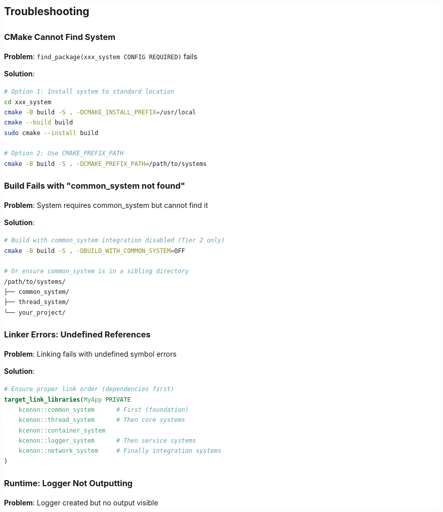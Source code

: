 ## Troubleshooting

### CMake Cannot Find System

**Problem**: `find_package(xxx_system CONFIG REQUIRED)` fails

**Solution**:
```bash
# Option 1: Install system to standard location
cd xxx_system
cmake -B build -S . -DCMAKE_INSTALL_PREFIX=/usr/local
cmake --build build
sudo cmake --install build

# Option 2: Use CMAKE_PREFIX_PATH
cmake -B build -S . -DCMAKE_PREFIX_PATH=/path/to/systems
```

### Build Fails with "common_system not found"

**Problem**: System requires common_system but cannot find it

**Solution**:
```bash
# Build with common_system integration disabled (Tier 2 only)
cmake -B build -S . -DBUILD_WITH_COMMON_SYSTEM=OFF

# Or ensure common_system is in a sibling directory
/path/to/systems/
├── common_system/
├── thread_system/
└── your_project/
```

### Linker Errors: Undefined References

**Problem**: Linking fails with undefined symbol errors

**Solution**:
```cmake
# Ensure proper link order (dependencies first)
target_link_libraries(MyApp PRIVATE
    kcenon::common_system      # First (foundation)
    kcenon::thread_system      # Then core systems
    kcenon::container_system
    kcenon::logger_system      # Then service systems
    kcenon::network_system     # Finally integration systems
)
```

### Runtime: Logger Not Outputting

**Problem**: Logger created but no output visible
